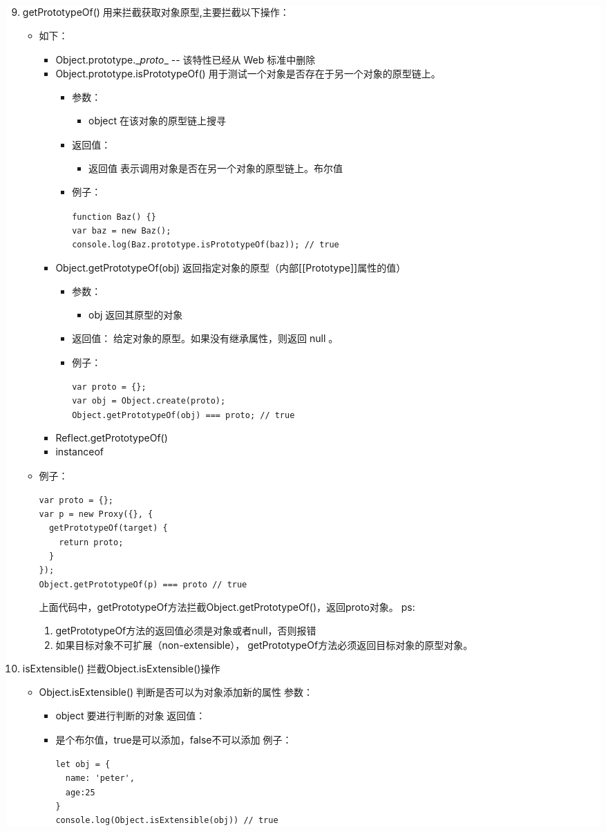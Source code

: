   9. getPrototypeOf() 用来拦截获取对象原型,主要拦截以下操作：
      * 如下：
        * Object.prototype.\__proto__
          -- 该特性已经从 Web 标准中删除
        * Object.prototype.isPrototypeOf() 
          用于测试一个对象是否存在于另一个对象的原型链上。
          * 参数：
            * object 在该对象的原型链上搜寻
          * 返回值：
            * 返回值 表示调用对象是否在另一个对象的原型链上。布尔值
          * 例子：

                function Baz() {}
                var baz = new Baz();
                console.log(Baz.prototype.isPrototypeOf(baz)); // true
        * Object.getPrototypeOf(obj) 返回指定对象的原型（内部\[[Prototype]]属性的值）
          * 参数：
            * obj 返回其原型的对象
          * 返回值：
            给定对象的原型。如果没有继承属性，则返回 null 。
          * 例子：

                var proto = {};
                var obj = Object.create(proto);
                Object.getPrototypeOf(obj) === proto; // true
        * Reflect.getPrototypeOf()
        * instanceof

      * 例子：

            var proto = {};
            var p = new Proxy({}, {
              getPrototypeOf(target) {
                return proto;
              }
            });
            Object.getPrototypeOf(p) === proto // true
        上面代码中，getPrototypeOf方法拦截Object.getPrototypeOf()，返回proto对象。
        ps:
          1. getPrototypeOf方法的返回值必须是对象或者null，否则报错
          2. 如果目标对象不可扩展（non-extensible）， getPrototypeOf方法必须返回目标对象的原型对象。

  10. isExtensible() 拦截Object.isExtensible()操作
      * Object.isExtensible() 判断是否可以为对象添加新的属性
        参数：
          * object 要进行判断的对象
        返回值：
          * 是个布尔值，true是可以添加，false不可以添加
        例子：

                let obj = { 
                  name: 'peter',
                  age:25
                }
                console.log(Object.isExtensible(obj)) // true
          